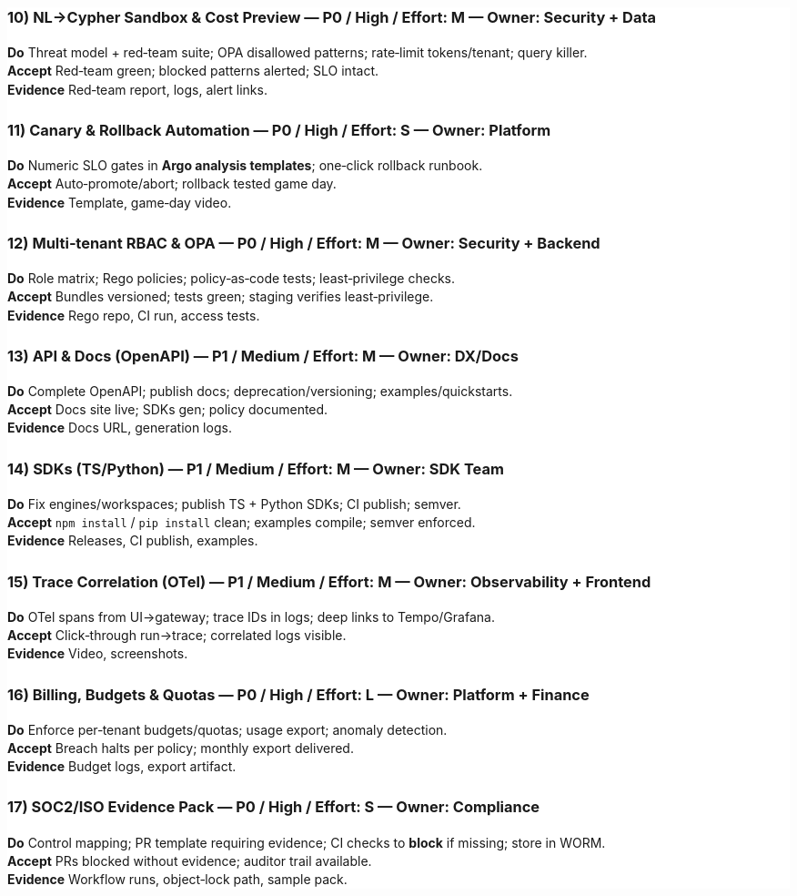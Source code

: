 ### 10) NL→Cypher Sandbox & Cost Preview — **P0 / High / Effort: M** — **Owner:** Security + Data
**Do** Threat model + red‑team suite; OPA disallowed patterns; rate‑limit tokens/tenant; query killer.  
**Accept** Red‑team green; blocked patterns alerted; SLO intact.  
**Evidence** Red‑team report, logs, alert links.

### 11) Canary & Rollback Automation — **P0 / High / Effort: S** — **Owner:** Platform
**Do** Numeric SLO gates in **Argo analysis templates**; one‑click rollback runbook.  
**Accept** Auto‑promote/abort; rollback tested game day.  
**Evidence** Template, game‑day video.

### 12) Multi‑tenant RBAC & OPA — **P0 / High / Effort: M** — **Owner:** Security + Backend
**Do** Role matrix; Rego policies; policy‑as‑code tests; least‑privilege checks.  
**Accept** Bundles versioned; tests green; staging verifies least‑privilege.  
**Evidence** Rego repo, CI run, access tests.

### 13) API & Docs (OpenAPI) — **P1 / Medium / Effort: M** — **Owner:** DX/Docs
**Do** Complete OpenAPI; publish docs; deprecation/versioning; examples/quickstarts.  
**Accept** Docs site live; SDKs gen; policy documented.  
**Evidence** Docs URL, generation logs.

### 14) SDKs (TS/Python) — **P1 / Medium / Effort: M** — **Owner:** SDK Team
**Do** Fix engines/workspaces; publish TS + Python SDKs; CI publish; semver.  
**Accept** `npm install` / `pip install` clean; examples compile; semver enforced.  
**Evidence** Releases, CI publish, examples.

### 15) Trace Correlation (OTel) — **P1 / Medium / Effort: M** — **Owner:** Observability + Frontend
**Do** OTel spans from UI→gateway; trace IDs in logs; deep links to Tempo/Grafana.  
**Accept** Click‑through run→trace; correlated logs visible.  
**Evidence** Video, screenshots.

### 16) Billing, Budgets & Quotas — **P0 / High / Effort: L** — **Owner:** Platform + Finance
**Do** Enforce per‑tenant budgets/quotas; usage export; anomaly detection.  
**Accept** Breach halts per policy; monthly export delivered.  
**Evidence** Budget logs, export artifact.

### 17) SOC2/ISO Evidence Pack — **P0 / High / Effort: S** — **Owner:** Compliance
**Do** Control mapping; PR template requiring evidence; CI checks to **block** if missing; store in WORM.  
**Accept** PRs blocked without evidence; auditor trail available.  
**Evidence** Workflow runs, object‑lock path, sample pack.

